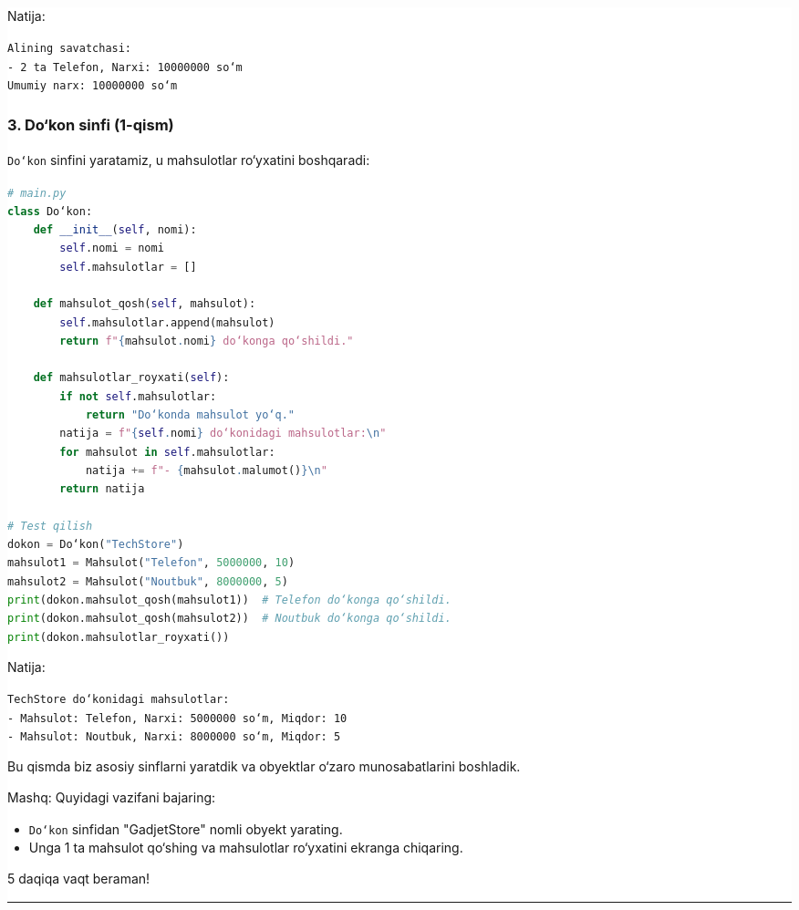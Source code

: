 Natija:

```
Alining savatchasi:
- 2 ta Telefon, Narxi: 10000000 so‘m
Umumiy narx: 10000000 so‘m
```

### 3. Do‘kon sinfi (1-qism)
`Do‘kon` sinfini yaratamiz, u mahsulotlar ro‘yxatini boshqaradi:

```python
# main.py
class Do‘kon:
    def __init__(self, nomi):
        self.nomi = nomi
        self.mahsulotlar = []

    def mahsulot_qosh(self, mahsulot):
        self.mahsulotlar.append(mahsulot)
        return f"{mahsulot.nomi} do‘konga qo‘shildi."

    def mahsulotlar_royxati(self):
        if not self.mahsulotlar:
            return "Do‘konda mahsulot yo‘q."
        natija = f"{self.nomi} do‘konidagi mahsulotlar:\n"
        for mahsulot in self.mahsulotlar:
            natija += f"- {mahsulot.malumot()}\n"
        return natija

# Test qilish
dokon = Do‘kon("TechStore")
mahsulot1 = Mahsulot("Telefon", 5000000, 10)
mahsulot2 = Mahsulot("Noutbuk", 8000000, 5)
print(dokon.mahsulot_qosh(mahsulot1))  # Telefon do‘konga qo‘shildi.
print(dokon.mahsulot_qosh(mahsulot2))  # Noutbuk do‘konga qo‘shildi.
print(dokon.mahsulotlar_royxati())
```

Natija:

```
TechStore do‘konidagi mahsulotlar:
- Mahsulot: Telefon, Narxi: 5000000 so‘m, Miqdor: 10
- Mahsulot: Noutbuk, Narxi: 8000000 so‘m, Miqdor: 5
```

Bu qismda biz asosiy sinflarni yaratdik va obyektlar o‘zaro munosabatlarini boshladik.

Mashq: Quyidagi vazifani bajaring:  
- `Do‘kon` sinfidan "GadjetStore" nomli obyekt yarating.  
- Unga 1 ta mahsulot qo‘shing va mahsulotlar ro‘yxatini ekranga chiqaring.  

5 daqiqa vaqt beraman!

---
